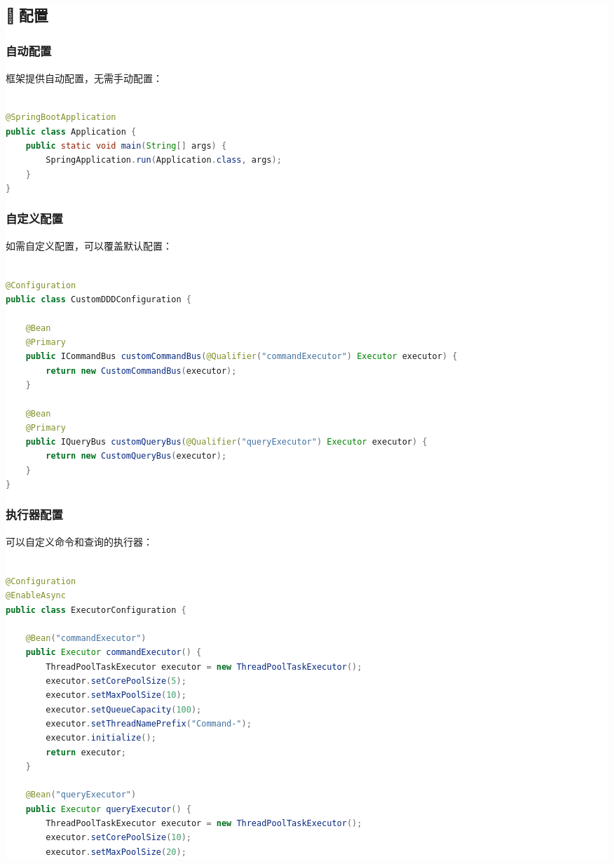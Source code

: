 ## 🔧 配置

### 自动配置

框架提供自动配置，无需手动配置：

```java

@SpringBootApplication
public class Application {
    public static void main(String[] args) {
        SpringApplication.run(Application.class, args);
    }
}
```

### 自定义配置

如需自定义配置，可以覆盖默认配置：

```java

@Configuration
public class CustomDDDConfiguration {

    @Bean
    @Primary
    public ICommandBus customCommandBus(@Qualifier("commandExecutor") Executor executor) {
        return new CustomCommandBus(executor);
    }

    @Bean
    @Primary
    public IQueryBus customQueryBus(@Qualifier("queryExecutor") Executor executor) {
        return new CustomQueryBus(executor);
    }
}
```

### 执行器配置

可以自定义命令和查询的执行器：

```java

@Configuration
@EnableAsync
public class ExecutorConfiguration {

    @Bean("commandExecutor")
    public Executor commandExecutor() {
        ThreadPoolTaskExecutor executor = new ThreadPoolTaskExecutor();
        executor.setCorePoolSize(5);
        executor.setMaxPoolSize(10);
        executor.setQueueCapacity(100);
        executor.setThreadNamePrefix("Command-");
        executor.initialize();
        return executor;
    }

    @Bean("queryExecutor")
    public Executor queryExecutor() {
        ThreadPoolTaskExecutor executor = new ThreadPoolTaskExecutor();
        executor.setCorePoolSize(10);
        executor.setMaxPoolSize(20);
```